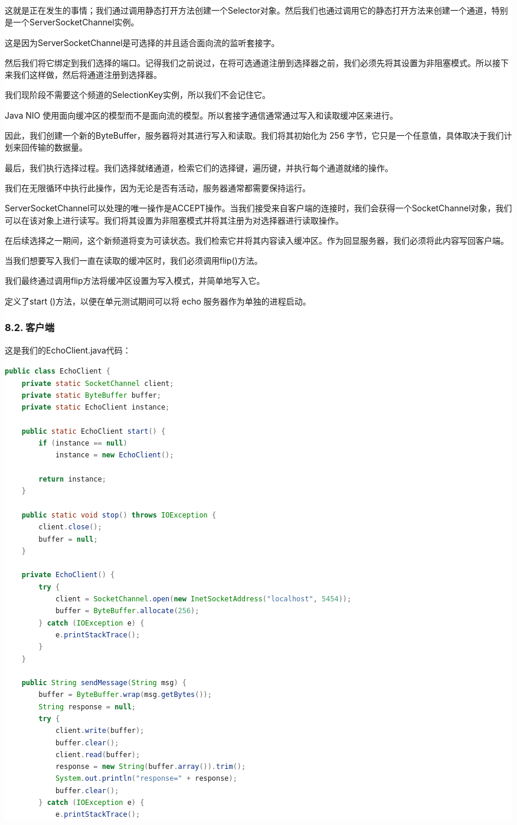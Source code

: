 这就是正在发生的事情；我们通过调用静态打开方法创建一个Selector对象。然后我们也通过调用它的静态打开方法来创建一个通道，特别是一个ServerSocketChannel实例。

这是因为ServerSocketChannel是可选择的并且适合面向流的监听套接字。

然后我们将它绑定到我们选择的端口。记得我们之前说过，在将可选通道注册到选择器之前，我们必须先将其设置为非阻塞模式。所以接下来我们这样做，然后将通道注册到选择器。

我们现阶段不需要这个频道的SelectionKey实例，所以我们不会记住它。

Java NIO 使用面向缓冲区的模型而不是面向流的模型。所以套接字通信通常通过写入和读取缓冲区来进行。

因此，我们创建一个新的ByteBuffer，服务器将对其进行写入和读取。我们将其初始化为 256 字节，它只是一个任意值，具体取决于我们计划来回传输的数据量。

最后，我们执行选择过程。我们选择就绪通道，检索它们的选择键，遍历键，并执行每个通道就绪的操作。

我们在无限循环中执行此操作，因为无论是否有活动，服务器通常都需要保持运行。

ServerSocketChannel可以处理的唯一操作是ACCEPT操作。当我们接受来自客户端的连接时，我们会获得一个SocketChannel对象，我们可以在该对象上进行读写。我们将其设置为非阻塞模式并将其注册为对选择器进行读取操作。

在后续选择之一期间，这个新频道将变为可读状态。我们检索它并将其内容读入缓冲区。作为回显服务器，我们必须将此内容写回客户端。

当我们想要写入我们一直在读取的缓冲区时，我们必须调用flip()方法。

我们最终通过调用flip方法将缓冲区设置为写入模式，并简单地写入它。

定义了start ()方法，以便在单元测试期间可以将 echo 服务器作为单独的进程启动。

### 8.2. 客户端

这是我们的EchoClient.java代码：

```java
public class EchoClient {
    private static SocketChannel client;
    private static ByteBuffer buffer;
    private static EchoClient instance;

    public static EchoClient start() {
        if (instance == null)
            instance = new EchoClient();

        return instance;
    }

    public static void stop() throws IOException {
        client.close();
        buffer = null;
    }

    private EchoClient() {
        try {
            client = SocketChannel.open(new InetSocketAddress("localhost", 5454));
            buffer = ByteBuffer.allocate(256);
        } catch (IOException e) {
            e.printStackTrace();
        }
    }

    public String sendMessage(String msg) {
        buffer = ByteBuffer.wrap(msg.getBytes());
        String response = null;
        try {
            client.write(buffer);
            buffer.clear();
            client.read(buffer);
            response = new String(buffer.array()).trim();
            System.out.println("response=" + response);
            buffer.clear();
        } catch (IOException e) {
            e.printStackTrace();
```